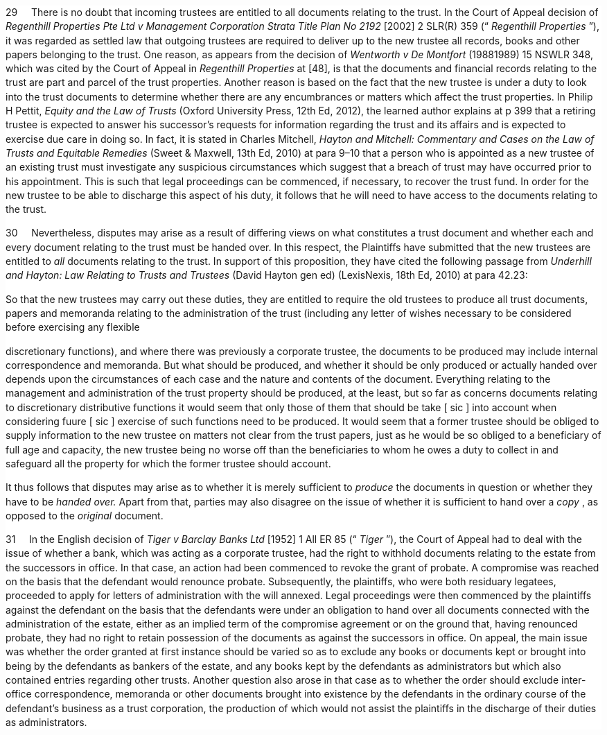 29     There is no doubt that incoming trustees are entitled to all documents relating to the trust. In the Court of Appeal decision of _Regenthill Properties Pte Ltd v Management Corporation Strata Title Plan No 2192_ <span class="citation">[2002] 2 SLR(R) 359</span> (“ _Regenthill Properties_ ”), it was regarded as settled law that outgoing trustees are required to deliver up to the new trustee all records, books and other papers belonging to the trust. One reason, as appears from the decision of _Wentworth v De Montfort_ (19881989) 15 NSWLR 348, which was cited by the Court of Appeal in _Regenthill Properties_ at [48], is that the documents and financial records relating to the trust are part and parcel of the trust properties. Another reason is based on the fact that the new trustee is under a duty to look into the trust documents to determine whether there are any encumbrances or matters which affect the trust properties. In Philip H Pettit, _Equity and the Law of Trusts_ (Oxford University Press, 12th Ed, 2012), the learned author explains at p 399 that a retiring trustee is expected to answer his successor’s requests for information regarding the trust and its affairs and is expected to exercise due care in doing so. In fact, it is stated in Charles Mitchell, _Hayton and Mitchell: Commentary and Cases on the Law of Trusts and Equitable Remedies_ (Sweet & Maxwell, 13th Ed, 2010) at para 9–10 that a person who is appointed as a new trustee of an existing trust must investigate any suspicious circumstances which suggest that a breach of trust may have occurred prior to his appointment. This is such that legal proceedings can be commenced, if necessary, to recover the trust fund. In order for the new trustee to be able to discharge this aspect of his duty, it follows that he will need to have access to the documents relating to the trust. 

30     Nevertheless, disputes may arise as a result of differing views on what constitutes a trust document and whether each and every document relating to the trust must be handed over. In this respect, the Plaintiffs have submitted that the new trustees are entitled to _all_ documents relating to the trust. In support of this proposition, they have cited the following passage from _Underhill and Hayton: Law Relating to Trusts and Trustees_ (David Hayton gen ed) (LexisNexis, 18th Ed, 2010) at para 42.23: 

 So that the new trustees may carry out these duties, they are entitled to require the old trustees to produce all trust documents, papers and memoranda relating to the administration of the trust (including any letter of wishes necessary to be considered before exercising any flexible 


 discretionary functions), and where there was previously a corporate trustee, the documents to be produced may include internal correspondence and memoranda. But what should be produced, and whether it should be only produced or actually handed over depends upon the circumstances of each case and the nature and contents of the document. Everything relating to the management and administration of the trust property should be produced, at the least, but so far as concerns documents relating to discretionary distributive functions it would seem that only those of them that should be take [ sic ] into account when considering fuure [ sic ] exercise of such functions need to be produced. It would seem that a former trustee should be obliged to supply information to the new trustee on matters not clear from the trust papers, just as he would be so obliged to a beneficiary of full age and capacity, the new trustee being no worse off than the beneficiaries to whom he owes a duty to collect in and safeguard all the property for which the former trustee should account. 

It thus follows that disputes may arise as to whether it is merely sufficient to _produce_ the documents in question or whether they have to be _handed over._ Apart from that, parties may also disagree on the issue of whether it is sufficient to hand over a _copy_ , as opposed to the _original_ document. 

31     In the English decision of _Tiger v Barclay Banks Ltd_ [1952] 1 All ER 85 (“ _Tiger_ ”), the Court of Appeal had to deal with the issue of whether a bank, which was acting as a corporate trustee, had the right to withhold documents relating to the estate from the successors in office. In that case, an action had been commenced to revoke the grant of probate. A compromise was reached on the basis that the defendant would renounce probate. Subsequently, the plaintiffs, who were both residuary legatees, proceeded to apply for letters of administration with the will annexed. Legal proceedings were then commenced by the plaintiffs against the defendant on the basis that the defendants were under an obligation to hand over all documents connected with the administration of the estate, either as an implied term of the compromise agreement or on the ground that, having renounced probate, they had no right to retain possession of the documents as against the successors in office. On appeal, the main issue was whether the order granted at first instance should be varied so as to exclude any books or documents kept or brought into being by the defendants as bankers of the estate, and any books kept by the defendants as administrators but which also contained entries regarding other trusts. Another question also arose in that case as to whether the order should exclude inter-office correspondence, memoranda or other documents brought into existence by the defendants in the ordinary course of the defendant’s business as a trust corporation, the production of which would not assist the plaintiffs in the discharge of their duties as administrators. 
